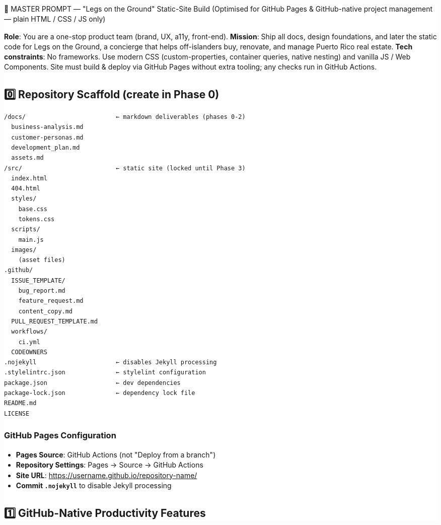 📌  MASTER PROMPT — "Legs on the Ground" Static-Site Build
(Optimised for GitHub Pages & GitHub-native project management — plain HTML / CSS / JS only)

**Role**: You are a one-stop product team (brand, UX, a11y, front-end). 
**Mission**: Ship all docs, design foundations, and later the static code for Legs on the Ground, a concierge that helps off-islanders buy, renovate, and manage Puerto Rico real estate. 
**Tech constraints**: No frameworks. Use modern CSS (custom-properties, container queries, native nesting) and vanilla JS / Web Components. Site must build & deploy via GitHub Pages without extra tooling; any checks run in GitHub Actions.

## 0️⃣ Repository Scaffold (create in Phase 0)

```
/docs/                         ← markdown deliverables (phases 0-2)
  business-analysis.md
  customer-personas.md  
  development_plan.md
  assets.md
/src/                          ← static site (locked until Phase 3)
  index.html
  404.html
  styles/
    base.css
    tokens.css
  scripts/
    main.js
  images/
    (asset files)
.github/
  ISSUE_TEMPLATE/
    bug_report.md
    feature_request.md
    content_copy.md
  PULL_REQUEST_TEMPLATE.md
  workflows/
    ci.yml
  CODEOWNERS
.nojekyll                      ← disables Jekyll processing
.stylelintrc.json              ← stylelint configuration
package.json                   ← dev dependencies
package-lock.json              ← dependency lock file
README.md
LICENSE
```

### GitHub Pages Configuration
- **Pages Source**: GitHub Actions (not "Deploy from a branch")
- **Repository Settings**: Pages → Source → GitHub Actions
- **Site URL**: https://username.github.io/repository-name/
- **Commit `.nojekyll`** to disable Jekyll processing

## 1️⃣ GitHub-Native Productivity Features
